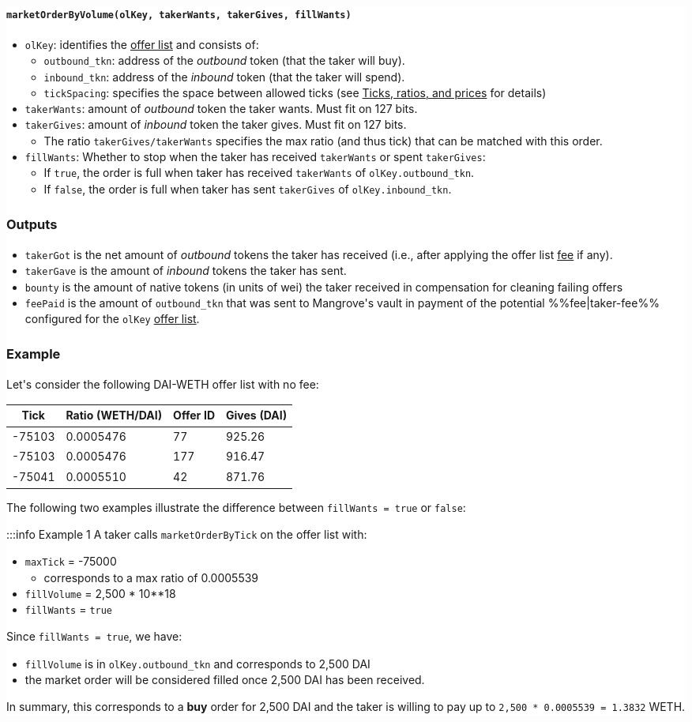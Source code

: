 #### `marketOrderByVolume(olKey, takerWants, takerGives, fillWants)`

* `olKey`: identifies the [offer list](../offer-list/README.md) and consists of:
  * `outbound_tkn`: address of the _outbound_ token (that the taker will buy).
  * `inbound_tkn`: address of the _inbound_ token (that the taker will spend).
  * `tickSpacing`: specifies the space between allowed ticks (see [Ticks, ratios, and prices](../tick-ratio.md) for details)
* `takerWants`: amount of _outbound_ token the taker wants. Must fit on 127 bits.
* `takerGives`: amount of _inbound_ token the taker gives. Must fit on 127 bits.
  * The ratio `takerGives/takerWants` specifies the max ratio (and thus tick) that can be matched with this order.
* `fillWants`: Whether to stop when the taker has received `takerWants` or spent `takerGives`:
  * If `true`, the order is full when taker has received `takerWants` of `olKey.outbound_tkn`.
  * If `false`, the order is full when taker has sent `takerGives` of `olKey.inbound_tkn`.

### Outputs

* `takerGot` is the net amount of _outbound_ tokens the taker has received (i.e., after applying the offer list [fee](../governance-parameters/local-variables.md#taker-fees) if any).
* `takerGave` is the amount of _inbound_ tokens the taker has sent.
* `bounty` is the amount of native tokens (in units of wei) the taker received in compensation for cleaning failing offers
* `feePaid` is the amount of `outbound_tkn` that was sent to Mangrove's vault in payment of the potential %%fee|taker-fee%% configured for the `olKey` [offer list](../offer-list/README.md#general-structure).

### Example

Let's consider the following DAI-WETH offer list with no fee:

| Tick    | Ratio (WETH/DAI) | Offer ID | Gives (DAI)  |
| ------- | ---------------- | -------- |------------- |
| -75103  | 0.0005476        | 77       | 925.26       |
| -75103  | 0.0005476        | 177      | 916.47       |
| -75041  | 0.0005510        | 42       | 871.76       |

The following two examples illustrate the difference between `fillWants = true` or `false`:

:::info Example 1
A taker calls `marketOrderByTick` on the offer list with:

* `maxTick` = -75000
  * corresponds to a max ratio of 0.0005539
* `fillVolume` = 2,500 * 10**18
* `fillWants` = `true`

Since `fillWants = true`, we have:

* `fillVolume` is in `olKey.outbound_tkn` and corresponds to 2,500 DAI
* the market order will be considered filled once 2,500 DAI has been received.

In summary, this corresponds to a **buy** order for 2,500 DAI and the taker is willing to pay up to `2,500 * 0.0005539 = 1.3832` WETH.
